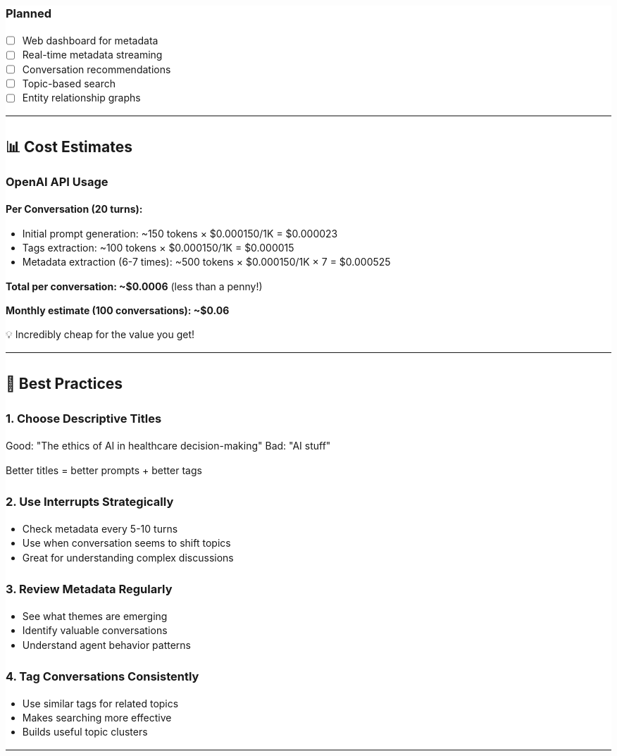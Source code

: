 ### **Planned**
- [ ] Web dashboard for metadata
- [ ] Real-time metadata streaming
- [ ] Conversation recommendations
- [ ] Topic-based search
- [ ] Entity relationship graphs

---

## 📊 Cost Estimates

### **OpenAI API Usage**

**Per Conversation (20 turns):**
- Initial prompt generation: ~150 tokens × $0.000150/1K = $0.000023
- Tags extraction: ~100 tokens × $0.000150/1K = $0.000015
- Metadata extraction (6-7 times): ~500 tokens × $0.000150/1K × 7 = $0.000525

**Total per conversation: ~$0.0006** (less than a penny!)

**Monthly estimate (100 conversations): ~$0.06**

💡 Incredibly cheap for the value you get!

---

## 🎯 Best Practices

### **1. Choose Descriptive Titles**
Good: "The ethics of AI in healthcare decision-making"
Bad: "AI stuff"

Better titles = better prompts + better tags

### **2. Use Interrupts Strategically**
- Check metadata every 5-10 turns
- Use when conversation seems to shift topics
- Great for understanding complex discussions

### **3. Review Metadata Regularly**
- See what themes are emerging
- Identify valuable conversations
- Understand agent behavior patterns

### **4. Tag Conversations Consistently**
- Use similar tags for related topics
- Makes searching more effective
- Builds useful topic clusters

---
